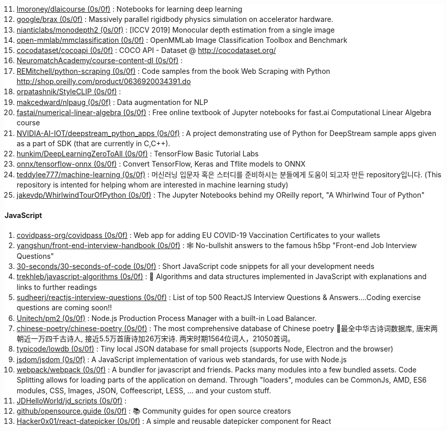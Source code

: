 11. [lmoroney/dlaicourse (0s/0f)](https://github.com/lmoroney/dlaicourse) : Notebooks for learning deep learning
12. [google/brax (0s/0f)](https://github.com/google/brax) : Massively parallel rigidbody physics simulation on accelerator hardware.
13. [nianticlabs/monodepth2 (0s/0f)](https://github.com/nianticlabs/monodepth2) : [ICCV 2019] Monocular depth estimation from a single image
14. [open-mmlab/mmclassification (0s/0f)](https://github.com/open-mmlab/mmclassification) : OpenMMLab Image Classification Toolbox and Benchmark
15. [cocodataset/cocoapi (0s/0f)](https://github.com/cocodataset/cocoapi) : COCO API - Dataset @ http://cocodataset.org/
16. [NeuromatchAcademy/course-content-dl (0s/0f)](https://github.com/NeuromatchAcademy/course-content-dl) : 
17. [REMitchell/python-scraping (0s/0f)](https://github.com/REMitchell/python-scraping) : Code samples from the book Web Scraping with Python http://shop.oreilly.com/product/0636920034391.do
18. [orpatashnik/StyleCLIP (0s/0f)](https://github.com/orpatashnik/StyleCLIP) : 
19. [makcedward/nlpaug (0s/0f)](https://github.com/makcedward/nlpaug) : Data augmentation for NLP
20. [fastai/numerical-linear-algebra (0s/0f)](https://github.com/fastai/numerical-linear-algebra) : Free online textbook of Jupyter notebooks for fast.ai Computational Linear Algebra course
21. [NVIDIA-AI-IOT/deepstream_python_apps (0s/0f)](https://github.com/NVIDIA-AI-IOT/deepstream_python_apps) : A project demonstrating use of Python for DeepStream sample apps given as a part of SDK (that are currently in C,C++).
22. [hunkim/DeepLearningZeroToAll (0s/0f)](https://github.com/hunkim/DeepLearningZeroToAll) : TensorFlow Basic Tutorial Labs
23. [onnx/tensorflow-onnx (0s/0f)](https://github.com/onnx/tensorflow-onnx) : Convert TensorFlow, Keras and Tflite models to ONNX
24. [teddylee777/machine-learning (0s/0f)](https://github.com/teddylee777/machine-learning) : 머신러닝 입문자 혹은 스터디를 준비하시는 분들에게 도움이 되고자 만든 repository입니다. (This repository is intented for helping whom are interested in machine learning study)
25. [jakevdp/WhirlwindTourOfPython (0s/0f)](https://github.com/jakevdp/WhirlwindTourOfPython) : The Jupyter Notebooks behind my OReilly report, "A Whirlwind Tour of Python"

#### JavaScript
1. [covidpass-org/covidpass (0s/0f)](https://github.com/covidpass-org/covidpass) : Web app for adding EU COVID-19 Vaccination Certificates to your wallets
2. [yangshun/front-end-interview-handbook (0s/0f)](https://github.com/yangshun/front-end-interview-handbook) : 🕸 No-bullshit answers to the famous h5bp "Front-end Job Interview Questions"
3. [30-seconds/30-seconds-of-code (0s/0f)](https://github.com/30-seconds/30-seconds-of-code) : Short JavaScript code snippets for all your development needs
4. [trekhleb/javascript-algorithms (0s/0f)](https://github.com/trekhleb/javascript-algorithms) : 📝 Algorithms and data structures implemented in JavaScript with explanations and links to further readings
5. [sudheerj/reactjs-interview-questions (0s/0f)](https://github.com/sudheerj/reactjs-interview-questions) : List of top 500 ReactJS Interview Questions & Answers....Coding exercise questions are coming soon!!
6. [Unitech/pm2 (0s/0f)](https://github.com/Unitech/pm2) : Node.js Production Process Manager with a built-in Load Balancer.
7. [chinese-poetry/chinese-poetry (0s/0f)](https://github.com/chinese-poetry/chinese-poetry) : The most comprehensive database of Chinese poetry 🧶最全中华古诗词数据库, 唐宋两朝近一万四千古诗人, 接近5.5万首唐诗加26万宋诗. 两宋时期1564位词人，21050首词。
8. [typicode/lowdb (0s/0f)](https://github.com/typicode/lowdb) : Tiny local JSON database for small projects (supports Node, Electron and the browser)
9. [jsdom/jsdom (0s/0f)](https://github.com/jsdom/jsdom) : A JavaScript implementation of various web standards, for use with Node.js
10. [webpack/webpack (0s/0f)](https://github.com/webpack/webpack) : A bundler for javascript and friends. Packs many modules into a few bundled assets. Code Splitting allows for loading parts of the application on demand. Through "loaders", modules can be CommonJs, AMD, ES6 modules, CSS, Images, JSON, Coffeescript, LESS, ... and your custom stuff.
11. [JDHelloWorld/jd_scripts (0s/0f)](https://github.com/JDHelloWorld/jd_scripts) : 
12. [github/opensource.guide (0s/0f)](https://github.com/github/opensource.guide) : 📚 Community guides for open source creators
13. [Hacker0x01/react-datepicker (0s/0f)](https://github.com/Hacker0x01/react-datepicker) : A simple and reusable datepicker component for React